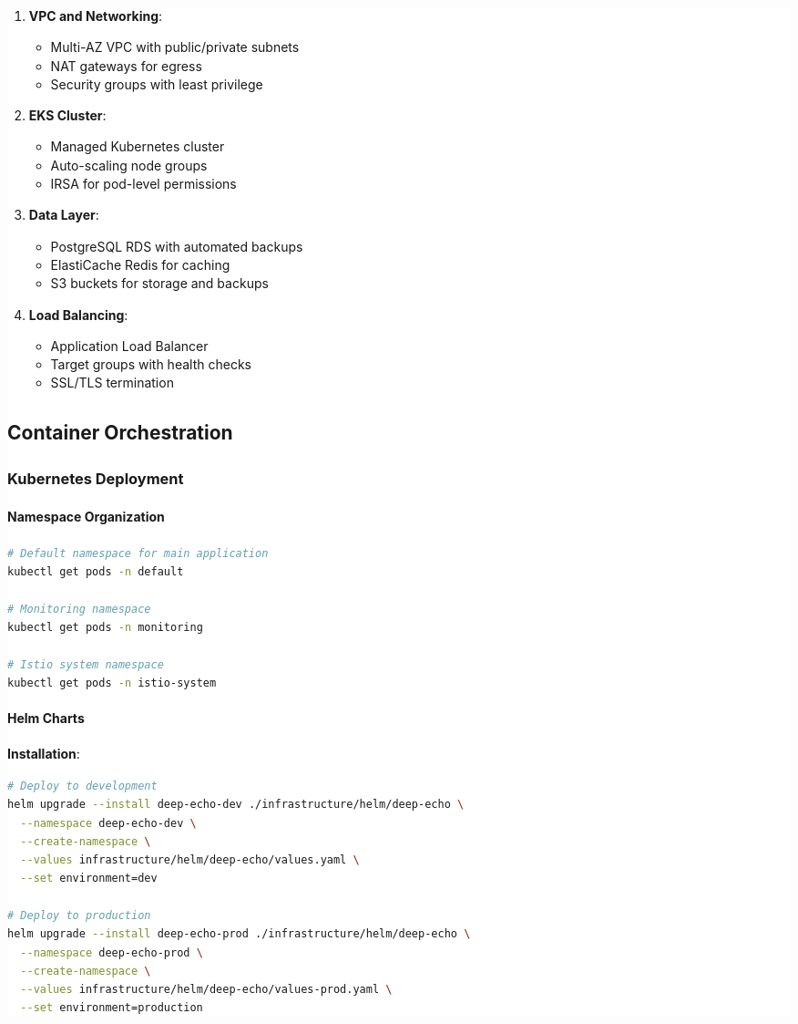 1. **VPC and Networking**:
   - Multi-AZ VPC with public/private subnets
   - NAT gateways for egress
   - Security groups with least privilege

2. **EKS Cluster**:
   - Managed Kubernetes cluster
   - Auto-scaling node groups
   - IRSA for pod-level permissions

3. **Data Layer**:
   - PostgreSQL RDS with automated backups
   - ElastiCache Redis for caching
   - S3 buckets for storage and backups

4. **Load Balancing**:
   - Application Load Balancer
   - Target groups with health checks
   - SSL/TLS termination

## Container Orchestration

### Kubernetes Deployment

#### Namespace Organization

```bash
# Default namespace for main application
kubectl get pods -n default

# Monitoring namespace
kubectl get pods -n monitoring

# Istio system namespace
kubectl get pods -n istio-system
```

#### Helm Charts

**Installation**:
```bash
# Deploy to development
helm upgrade --install deep-echo-dev ./infrastructure/helm/deep-echo \
  --namespace deep-echo-dev \
  --create-namespace \
  --values infrastructure/helm/deep-echo/values.yaml \
  --set environment=dev

# Deploy to production
helm upgrade --install deep-echo-prod ./infrastructure/helm/deep-echo \
  --namespace deep-echo-prod \
  --create-namespace \
  --values infrastructure/helm/deep-echo/values-prod.yaml \
  --set environment=production
```
